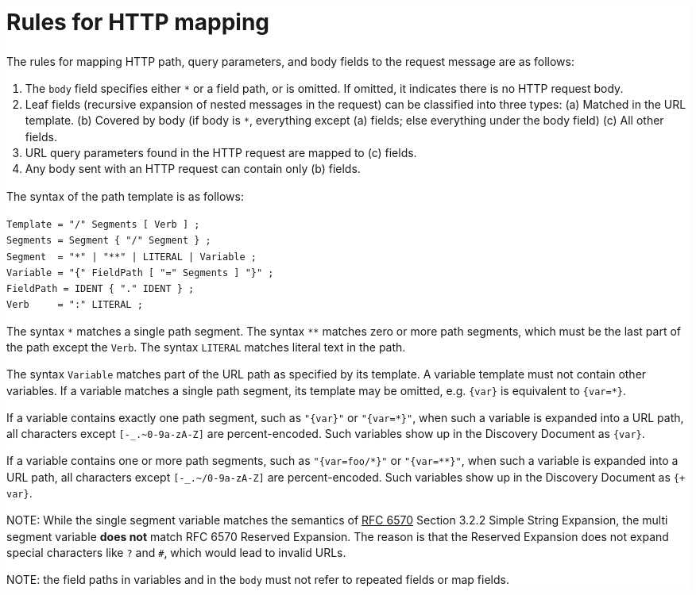 # Rules for HTTP mapping

The rules for mapping HTTP path, query parameters, and body fields
to the request message are as follows:

1. The `body` field specifies either `*` or a field path, or is
   omitted. If omitted, it indicates there is no HTTP request body.
2. Leaf fields (recursive expansion of nested messages in the
   request) can be classified into three types:
    (a) Matched in the URL template.
    (b) Covered by body (if body is `*`, everything except (a) fields;
        else everything under the body field)
    (c) All other fields.
3. URL query parameters found in the HTTP request are mapped to (c) fields.
4. Any body sent with an HTTP request can contain only (b) fields.

The syntax of the path template is as follows:

    Template = "/" Segments [ Verb ] ;
    Segments = Segment { "/" Segment } ;
    Segment  = "*" | "**" | LITERAL | Variable ;
    Variable = "{" FieldPath [ "=" Segments ] "}" ;
    FieldPath = IDENT { "." IDENT } ;
    Verb     = ":" LITERAL ;

The syntax `*` matches a single path segment. The syntax `**` matches zero
or more path segments, which must be the last part of the path except the
`Verb`. The syntax `LITERAL` matches literal text in the path.

The syntax `Variable` matches part of the URL path as specified by its
template. A variable template must not contain other variables. If a variable
matches a single path segment, its template may be omitted, e.g. `{var}`
is equivalent to `{var=*}`.

If a variable contains exactly one path segment, such as `"{var}"` or
`"{var=*}"`, when such a variable is expanded into a URL path, all characters
except `[-_.~0-9a-zA-Z]` are percent-encoded. Such variables show up in the
Discovery Document as `{var}`.

If a variable contains one or more path segments, such as `"{var=foo/*}"`
or `"{var=**}"`, when such a variable is expanded into a URL path, all
characters except `[-_.~/0-9a-zA-Z]` are percent-encoded. Such variables
show up in the Discovery Document as `{+var}`.

NOTE: While the single segment variable matches the semantics of
[RFC 6570](https://tools.ietf.org/html/rfc6570) Section 3.2.2
Simple String Expansion, the multi segment variable **does not** match
RFC 6570 Reserved Expansion. The reason is that the Reserved Expansion
does not expand special characters like `?` and `#`, which would lead
to invalid URLs.

NOTE: the field paths in variables and in the `body` must not refer to
repeated fields or map fields.
